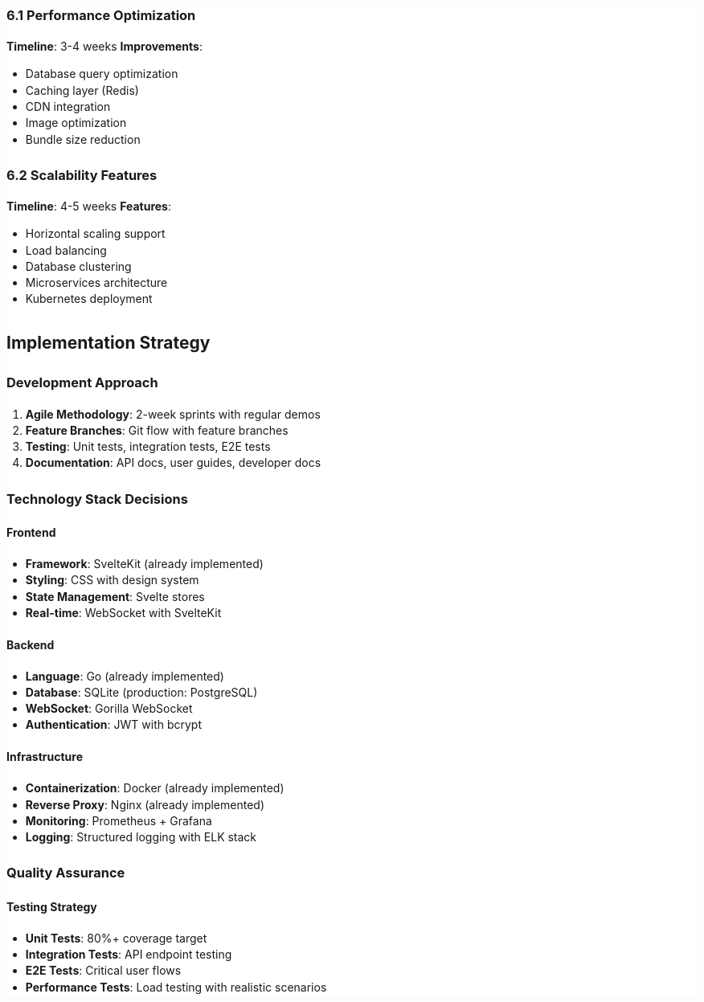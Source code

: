 ### 6.1 Performance Optimization
**Timeline**: 3-4 weeks
**Improvements**:
- Database query optimization
- Caching layer (Redis)
- CDN integration
- Image optimization
- Bundle size reduction

### 6.2 Scalability Features
**Timeline**: 4-5 weeks
**Features**:
- Horizontal scaling support
- Load balancing
- Database clustering
- Microservices architecture
- Kubernetes deployment

## Implementation Strategy

### Development Approach
1. **Agile Methodology**: 2-week sprints with regular demos
2. **Feature Branches**: Git flow with feature branches
3. **Testing**: Unit tests, integration tests, E2E tests
4. **Documentation**: API docs, user guides, developer docs

### Technology Stack Decisions

#### Frontend
- **Framework**: SvelteKit (already implemented)
- **Styling**: CSS with design system
- **State Management**: Svelte stores
- **Real-time**: WebSocket with SvelteKit

#### Backend
- **Language**: Go (already implemented)
- **Database**: SQLite (production: PostgreSQL)
- **WebSocket**: Gorilla WebSocket
- **Authentication**: JWT with bcrypt

#### Infrastructure
- **Containerization**: Docker (already implemented)
- **Reverse Proxy**: Nginx (already implemented)
- **Monitoring**: Prometheus + Grafana
- **Logging**: Structured logging with ELK stack

### Quality Assurance

#### Testing Strategy
- **Unit Tests**: 80%+ coverage target
- **Integration Tests**: API endpoint testing
- **E2E Tests**: Critical user flows
- **Performance Tests**: Load testing with realistic scenarios
